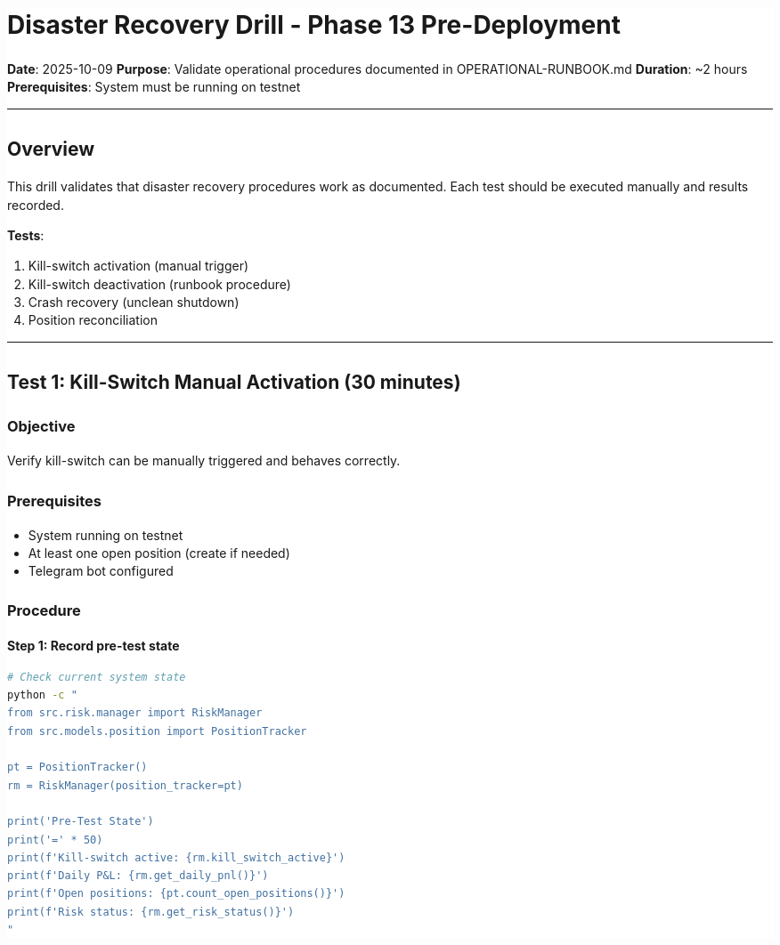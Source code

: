 # Disaster Recovery Drill - Phase 13 Pre-Deployment

**Date**: 2025-10-09
**Purpose**: Validate operational procedures documented in OPERATIONAL-RUNBOOK.md
**Duration**: ~2 hours
**Prerequisites**: System must be running on testnet

---

## Overview

This drill validates that disaster recovery procedures work as documented. Each test should be executed manually and results recorded.

**Tests**:
1. Kill-switch activation (manual trigger)
2. Kill-switch deactivation (runbook procedure)
3. Crash recovery (unclean shutdown)
4. Position reconciliation

---

## Test 1: Kill-Switch Manual Activation (30 minutes)

### Objective
Verify kill-switch can be manually triggered and behaves correctly.

### Prerequisites
- System running on testnet
- At least one open position (create if needed)
- Telegram bot configured

### Procedure

**Step 1: Record pre-test state**
```bash
# Check current system state
python -c "
from src.risk.manager import RiskManager
from src.models.position import PositionTracker

pt = PositionTracker()
rm = RiskManager(position_tracker=pt)

print('Pre-Test State')
print('=' * 50)
print(f'Kill-switch active: {rm.kill_switch_active}')
print(f'Daily P&L: {rm.get_daily_pnl()}')
print(f'Open positions: {pt.count_open_positions()}')
print(f'Risk status: {rm.get_risk_status()}')
"
```
